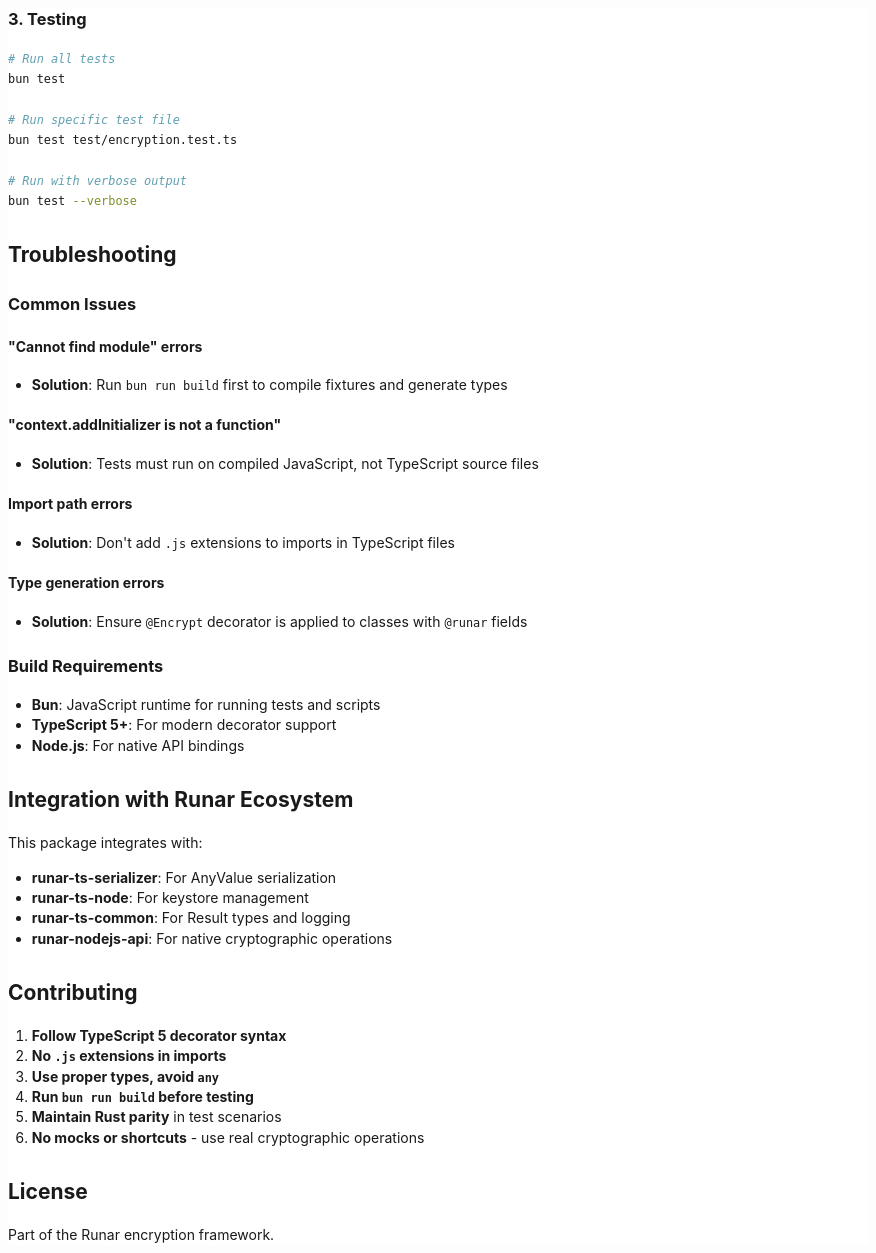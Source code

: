### 3. Testing

```bash
# Run all tests
bun test

# Run specific test file
bun test test/encryption.test.ts

# Run with verbose output
bun test --verbose
```

## Troubleshooting

### Common Issues

#### "Cannot find module" errors

- **Solution**: Run `bun run build` first to compile fixtures and generate types

#### "context.addInitializer is not a function"

- **Solution**: Tests must run on compiled JavaScript, not TypeScript source files

#### Import path errors

- **Solution**: Don't add `.js` extensions to imports in TypeScript files

#### Type generation errors

- **Solution**: Ensure `@Encrypt` decorator is applied to classes with `@runar` fields

### Build Requirements

- **Bun**: JavaScript runtime for running tests and scripts
- **TypeScript 5+**: For modern decorator support
- **Node.js**: For native API bindings

## Integration with Runar Ecosystem

This package integrates with:

- **runar-ts-serializer**: For AnyValue serialization
- **runar-ts-node**: For keystore management
- **runar-ts-common**: For Result types and logging
- **runar-nodejs-api**: For native cryptographic operations

## Contributing

1. **Follow TypeScript 5 decorator syntax**
2. **No `.js` extensions in imports**
3. **Use proper types, avoid `any`**
4. **Run `bun run build` before testing**
5. **Maintain Rust parity** in test scenarios
6. **No mocks or shortcuts** - use real cryptographic operations

## License

Part of the Runar encryption framework.
